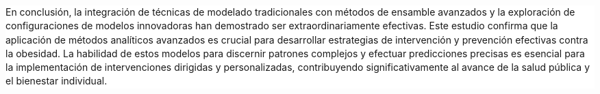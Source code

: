 En conclusión, la integración de técnicas de modelado tradicionales con métodos de ensamble avanzados y la exploración de configuraciones de modelos innovadoras han demostrado ser extraordinariamente efectivas. Este estudio confirma que la aplicación de métodos analíticos avanzados es crucial para desarrollar estrategias de intervención y prevención efectivas contra la obesidad. La habilidad de estos modelos para discernir patrones complejos y efectuar predicciones precisas es esencial para la implementación de intervenciones dirigidas y personalizadas, contribuyendo significativamente al avance de la salud pública y el bienestar individual.